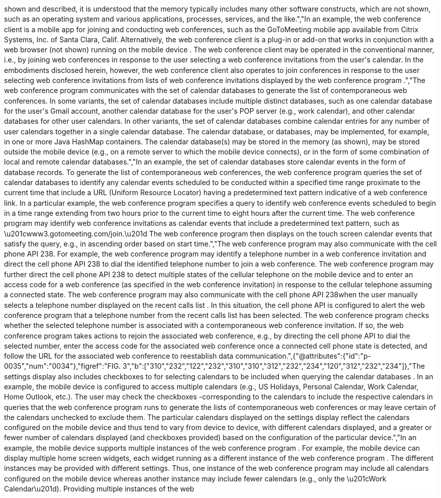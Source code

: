 shown and described, it is understood that the memory  typically includes many other software constructs, which are not shown, such as an operating system and various applications, processes, services, and the like.","In an example, the web conference client  is a mobile app for joining and conducting web conferences, such as the GoToMeeting mobile app available from Citrix Systems, Inc. of Santa Clara, Calif. Alternatively, the web conference client  is a plug-in or add-on that works in conjunction with a web browser (not shown) running on the mobile device . The web conference client  may be operated in the conventional manner, i.e., by joining web conferences in response to the user selecting a web conference invitations from the user's calendar. In the embodiments disclosed herein, however, the web conference client  also operates to join conferences in response to the user selecting web conference invitations from lists of web conference invitations displayed by the web conference program .","The web conference program  communicates with the set of calendar databases  to generate the list of contemporaneous web conferences. In some variants, the set of calendar databases  include multiple distinct databases, such as one calendar database for the user's Gmail account, another calendar database for the user's POP server (e.g., work calendar), and other calendar databases for other user calendars. In other variants, the set of calendar databases  combine calendar entries for any number of user calendars together in a single calendar database. The calendar database, or databases, may be implemented, for example, in one or more Java HashMap containers. The calendar database(s)  may be stored in the memory  (as shown), may be stored outside the mobile device  (e.g., on a remote server to which the mobile device  connects), or in the form of some combination of local and remote calendar databases.","In an example, the set of calendar databases  store calendar events in the form of database records. To generate the list of contemporaneous web conferences, the web conference program  queries the set of calendar databases  to identify any calendar events scheduled to be conducted within a specified time range proximate to the current time that include a URL (Uniform Resource Locator) having a predetermined text pattern indicative of a web conference link. In a particular example, the web conference program  specifies a query to identify web conference events scheduled to begin in a time range extending from two hours prior to the current time to eight hours after the current time. The web conference program  may identify web conference invitations as calendar events that include a predetermined text pattern, such as \u201cwww3.gotomeeting.com\/join.\u201d The web conference program  then displays on the touch screen  calendar events that satisfy the query, e.g., in ascending order based on start time.","The web conference program  may also communicate with the cell phone API 238. For example, the web conference program  may identify a telephone number in a web conference invitation and direct the cell phone API 238 to dial the identified telephone number to join a web conference. The web conference program  may further direct the cell phone API 238 to detect multiple states of the cellular telephone on the mobile device  and to enter an access code for a web conference (as specified in the web conference invitation) in response to the cellular telephone assuming a connected state. The web conference program  may also communicate with the cell phone API 238when the user manually selects a telephone number displayed on the recent calls list . In this situation, the cell phone API is configured to alert the web conference program  that a telephone number from the recent calls list  has been selected. The web conference program  checks whether the selected telephone number is associated with a contemporaneous web conference invitation. If so, the web conference program  takes actions to rejoin the associated web conference, e.g., by directing the cell phone API to dial the selected number, enter the access code for the associated web conference once a connected cell phone state is detected, and follow the URL for the associated web conference to reestablish data communication.",{"@attributes":{"id":"p-0035","num":"0034"},"figref":"FIG. 3","b":["310","232","122","232","310","310","312","232","234","120","312","232","234"]},"The settings display  also includes checkboxes to for selecting calendars to be included when querying the calendar databases . In an example, the mobile device  is configured to access multiple calendars (e.g., US Holidays, Personal Calendar, Work Calendar, Home Outlook, etc.). The user may check the checkboxes -corresponding to the calendars to include the respective calendars in queries that the web conference program  runs to generate the lists of contemporaneous web conferences or may leave certain of the calendars unchecked to exclude them. The particular calendars displayed on the settings display  reflect the calendars configured on the mobile device  and thus tend to vary from device to device, with different calendars displayed, and a greater or fewer number of calendars displayed (and checkboxes provided) based on the configuration of the particular device.","In an example, the mobile device  supports multiple instances of the web conference program . For example, the mobile device  can display multiple home screen widgets, each widget running as a different instance of the web conference program . The different instances may be provided with different settings. Thus, one instance of the web conference program  may include all calendars configured on the mobile device  whereas another instance may include fewer calendars (e.g., only the \u201cWork Calendar\u201d). Providing multiple instances of the web